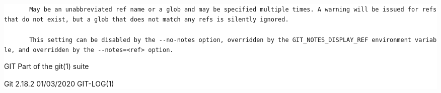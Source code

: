            May be an unabbreviated ref name or a glob and may be specified multiple times. A warning will be issued for refs that do not exist, but a glob that does not match any refs is silently ignored.

           This setting can be disabled by the --no-notes option, overridden by the GIT_NOTES_DISPLAY_REF environment variable, and overridden by the --notes=<ref> option.

GIT
       Part of the git(1) suite

Git 2.18.2                                                                                        01/03/2020                                                                                       GIT-LOG(1)
